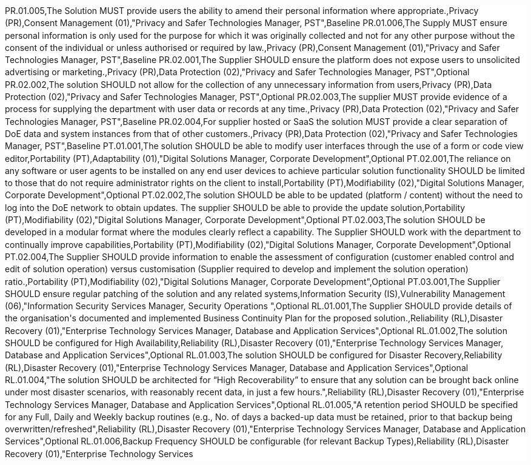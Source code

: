 PR.01.005,The Solution MUST provide users the ability to amend their personal information where appropriate.,Privacy (PR),Consent Management (01),"Privacy and Safer Technologies
Manager, PST",Baseline
PR.01.006,The Supply MUST ensure personal information is only used for the purpose for which it was originally collected and not for any other purpose without the consent of the individual or unless authorised or required by law.,Privacy (PR),Consent Management (01),"Privacy and Safer Technologies
Manager, PST",Baseline
PR.02.001,The Supplier SHOULD ensure the platform does not expose users to unsolicited advertising or marketing.,Privacy (PR),Data Protection (02),"Privacy and Safer Technologies
Manager, PST",Optional
PR.02.002,The solution SHOULD not allow for the collection of any unnecessary information from users,Privacy (PR),Data Protection (02),"Privacy and Safer Technologies
Manager, PST",Optional
PR.02.003,The supplier MUST provide evidence of a process for supplying the department with user data or records at any time.,Privacy (PR),Data Protection (02),"Privacy and Safer Technologies
Manager, PST",Baseline
PR.02.004,For supplier hosted or SaaS the solution MUST provide a clear separation of DoE data and system instances from that of other customers.,Privacy (PR),Data Protection (02),"Privacy and Safer Technologies
Manager, PST",Baseline
PT.01.001,The solution SHOULD be able to modify user interfaces through the use of a form or code view editor,Portability (PT),Adaptability (01),"Digital Solutions
Manager, Corporate Development",Optional
PT.02.001,The reliance on any software or user agents to be installed on any end user devices to achieve particular solution functionality SHOULD be limited to those that do not require administrator rights on the client to install,Portability (PT),Modifiability (02),"Digital Solutions
Manager, Corporate Development",Optional
PT.02.002,The solution SHOULD be able to be updated (platform / content) without the need to log into the DoE network to obtain updates.  The supplier SHOULD be able to provide the update solution,Portability (PT),Modifiability (02),"Digital Solutions
Manager, Corporate Development",Optional
PT.02.003,The solution SHOULD be developed in a modular format where the modules clearly reflect a capability. The Supplier SHOULD work with the department to continually improve capabilities,Portability (PT),Modifiability (02),"Digital Solutions
Manager, Corporate Development",Optional
PT.02.004,The Supplier SHOULD provide information to enable the assessment of configuration (customer enabled control and edit of solution operation) versus customisation (Supplier required to develop and implement the solution operation) ratio.,Portability (PT),Modifiability (02),"Digital Solutions
Manager, Corporate Development",Optional
PT.03.001,The Supplier SHOULD ensure regular patching of the solution and any related systems,Information Security (IS),Vulnerability Management (06),"Information Security Services
Manager, Security Operations
",Optional
RL.01.001,The Supplier SHOULD provide details of the organisation's documented and implemented Business Continuity Plan for the proposed solution.,Reliability (RL),Disaster Recovery (01),"Enterprise Technology Services
Manager, Database and Application Services",Optional
RL.01.002,The solution SHOULD be configured for High Availability,Reliability (RL),Disaster Recovery (01),"Enterprise Technology Services
Manager, Database and Application Services",Optional
RL.01.003,The solution SHOULD be configured for Disaster Recovery,Reliability (RL),Disaster Recovery (01),"Enterprise Technology Services
Manager, Database and Application Services",Optional
RL.01.004,"The solution SHOULD be architected for “High Recoverability” to ensure that any solution can be brought back online under most disaster scenarios, with reasonably recent data, in just a few hours.",Reliability (RL),Disaster Recovery (01),"Enterprise Technology Services
Manager, Database and Application Services",Optional
RL.01.005,"A retention period SHOULD be specified for any Full, Daily and Weekly backup routines (e.g., No. of days a backed-up data must be retained, prior to that backup being overwritten/refreshed",Reliability (RL),Disaster Recovery (01),"Enterprise Technology Services
Manager, Database and Application Services",Optional
RL.01.006,Backup Frequency SHOULD be configurable (for relevant Backup Types),Reliability (RL),Disaster Recovery (01),"Enterprise Technology Services